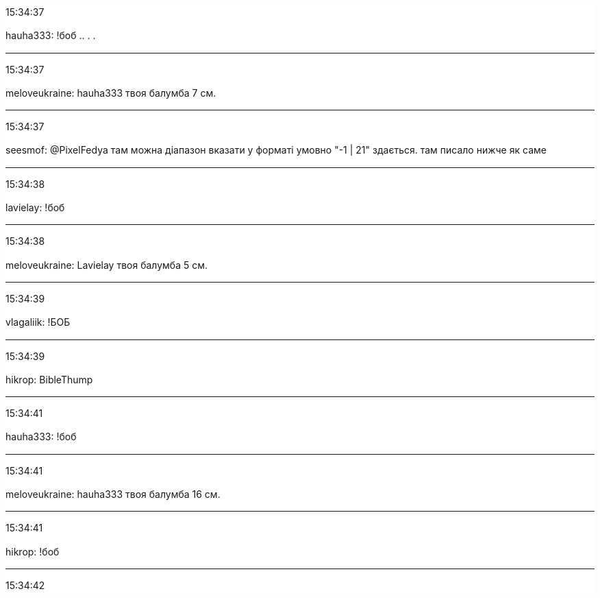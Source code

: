 
15:34:37

hauha333: !боб ..     .   .

---

15:34:37

meloveukraine: hauha333 твоя балумба 7 см.

---

15:34:37

seesmof: @PixelFedya там можна діапазон вказати у форматі умовно "-1 | 21" здається. там писало нижче як саме

---

15:34:38

lavielay: !боб

---

15:34:38

meloveukraine: Lavielay твоя балумба 5 см.

---

15:34:39

vlagaliik: !БОБ

---

15:34:39

hikrop: BibleThump

---

15:34:41

hauha333: !боб

---

15:34:41

meloveukraine: hauha333 твоя балумба 16 см.

---

15:34:41

hikrop: !боб

---

15:34:42
